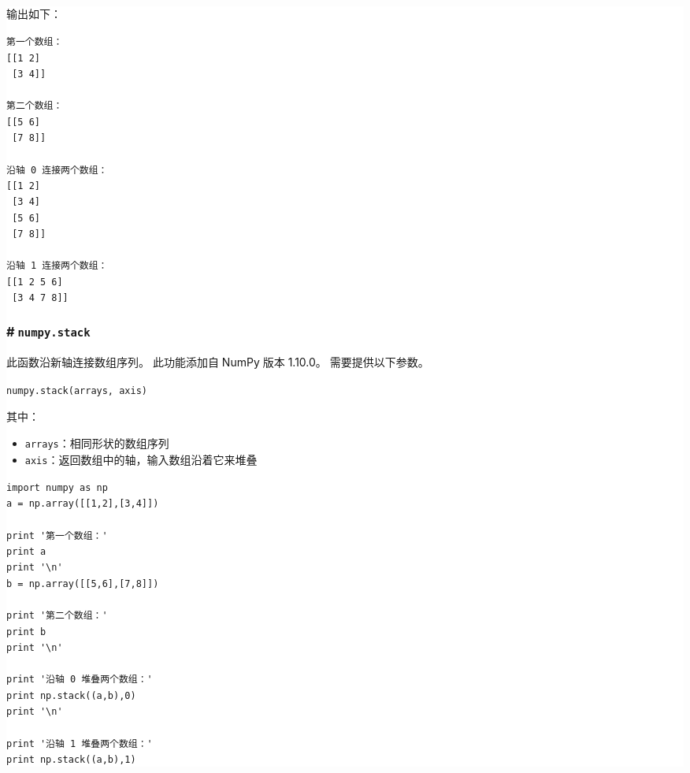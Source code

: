 输出如下：

```
第一个数组：
[[1 2]
 [3 4]]

第二个数组：
[[5 6]
 [7 8]]

沿轴 0 连接两个数组：
[[1 2]
 [3 4]
 [5 6]
 [7 8]]

沿轴 1 连接两个数组：
[[1 2 5 6]
 [3 4 7 8]]
```

### # `numpy.stack`

此函数沿新轴连接数组序列。 此功能添加自 NumPy 版本 1.10.0。 需要提供以下参数。

```
numpy.stack(arrays, axis)
```

其中：

+   `arrays`：相同形状的数组序列
+   `axis`：返回数组中的轴，输入数组沿着它来堆叠

```
import numpy as np
a = np.array([[1,2],[3,4]])

print '第一个数组：'
print a
print '\n'
b = np.array([[5,6],[7,8]])

print '第二个数组：'
print b
print '\n'  

print '沿轴 0 堆叠两个数组：'
print np.stack((a,b),0)
print '\n'  

print '沿轴 1 堆叠两个数组：'
print np.stack((a,b),1)
```
